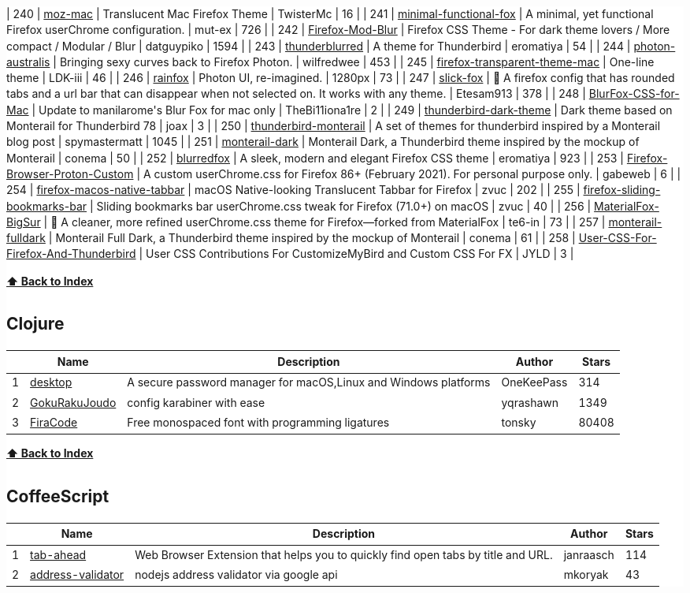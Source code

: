 | 240 |  [moz-mac](https://github.com/TwisterMc/moz-mac) | Translucent Mac Firefox Theme | TwisterMc | 16 |
| 241 |  [minimal-functional-fox](https://github.com/mut-ex/minimal-functional-fox) | A minimal, yet functional Firefox userChrome configuration. | mut-ex | 726 |
| 242 |  [Firefox-Mod-Blur](https://github.com/datguypiko/Firefox-Mod-Blur) | Firefox CSS Theme - For dark theme lovers / More compact / Modular / Blur | datguypiko | 1594 |
| 243 |  [thunderblurred](https://github.com/eromatiya/thunderblurred) | A theme for Thunderbird | eromatiya | 54 |
| 244 |  [photon-australis](https://github.com/wilfredwee/photon-australis) | Bringing sexy curves back to Firefox Photon. | wilfredwee | 453 |
| 245 |  [firefox-transparent-theme-mac](https://github.com/LDK-iii/firefox-transparent-theme-mac) | One-line theme | LDK-iii | 46 |
| 246 |  [rainfox](https://github.com/1280px/rainfox) | Photon UI, re-imagined. | 1280px | 73 |
| 247 |  [slick-fox](https://github.com/Etesam913/slick-fox) | :fox_face: A firefox config that has rounded tabs and a url bar that can disappear when not selected on. It works with any theme. | Etesam913 | 378 |
| 248 |  [BlurFox-CSS-for-Mac](https://github.com/TheBi11iona1re/BlurFox-CSS-for-Mac) | Update  to manilarome&#39;s Blur Fox for mac only | TheBi11iona1re | 2 |
| 249 |  [thunderbird-dark-theme](https://github.com/joax/thunderbird-dark-theme) | Dark theme based on Monterail for Thunderbird 78 | joax | 3 |
| 250 |  [thunderbird-monterail](https://github.com/spymastermatt/thunderbird-monterail) | A set of themes for thunderbird inspired by a Monterail blog post | spymastermatt | 1045 |
| 251 |  [monterail-dark](https://github.com/conema/monterail-dark) | Monterail Dark, a Thunderbird theme inspired by the mockup of Monterail | conema | 50 |
| 252 |  [blurredfox](https://github.com/eromatiya/blurredfox) | A sleek, modern and elegant Firefox CSS theme | eromatiya | 923 |
| 253 |  [Firefox-Browser-Proton-Custom](https://github.com/gabeweb/Firefox-Browser-Proton-Custom) | A custom userChrome.css for Firefox 86+ (February 2021). For personal purpose only. | gabeweb | 6 |
| 254 |  [firefox-macos-native-tabbar](https://github.com/zvuc/firefox-macos-native-tabbar) | macOS Native-looking Translucent Tabbar for Firefox | zvuc | 202 |
| 255 |  [firefox-sliding-bookmarks-bar](https://github.com/zvuc/firefox-sliding-bookmarks-bar) | Sliding bookmarks bar userChrome.css tweak for Firefox (71.0+) on macOS | zvuc | 40 |
| 256 |  [MaterialFox-BigSur](https://github.com/te6-in/MaterialFox-BigSur) | 🦊 A cleaner, more refined userChrome.css theme for Firefox—forked from MaterialFox | te6-in | 73 |
| 257 |  [monterail-fulldark](https://github.com/conema/monterail-fulldark) | Monterail Full Dark, a Thunderbird theme inspired by the mockup of Monterail | conema | 61 |
| 258 |  [User-CSS-For-Firefox-And-Thunderbird](https://github.com/JYLD/User-CSS-For-Firefox-And-Thunderbird) | User CSS Contributions For CustomizeMyBird and Custom CSS For FX | JYLD | 3 |

**[⬆ Back to Index](#-contents)**

## Clojure
|  | Name 	|  Description 	| Author  	|  Stars 	|
|---	|---	|---	|---	|---	|
| 1 |  [desktop](https://github.com/OneKeePass/desktop) | A secure password manager for macOS,Linux and Windows platforms | OneKeePass | 314 |
| 2 |  [GokuRakuJoudo](https://github.com/yqrashawn/GokuRakuJoudo) | config karabiner with ease | yqrashawn | 1349 |
| 3 |  [FiraCode](https://github.com/tonsky/FiraCode) | Free monospaced font with programming ligatures | tonsky | 80408 |

**[⬆ Back to Index](#-contents)**

## CoffeeScript
|  | Name 	|  Description 	| Author  	|  Stars 	|
|---	|---	|---	|---	|---	|
| 1 |  [tab-ahead](https://github.com/janraasch/tab-ahead) | Web Browser Extension that helps you to quickly find open tabs by title and URL. | janraasch | 114 |
| 2 |  [address-validator](https://github.com/mkoryak/address-validator) | nodejs address validator via google api | mkoryak | 43 |

